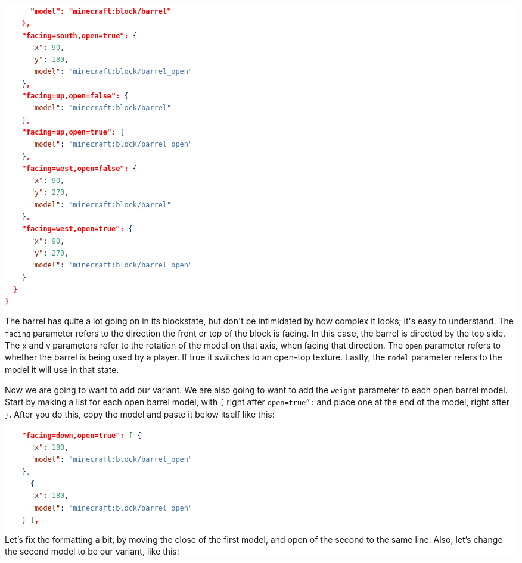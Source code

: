 ```JSON
      "model": "minecraft:block/barrel"
    },
    "facing=south,open=true": {
      "x": 90,
      "y": 180,
      "model": "minecraft:block/barrel_open"
    },
    "facing=up,open=false": {
      "model": "minecraft:block/barrel"
    },
    "facing=up,open=true": {
      "model": "minecraft:block/barrel_open"
    },
    "facing=west,open=false": {
      "x": 90,
      "y": 270,
      "model": "minecraft:block/barrel"
    },
    "facing=west,open=true": {
      "x": 90,
      "y": 270,
      "model": "minecraft:block/barrel_open"
    }
  }
}
```

The barrel has quite a lot going on in its blockstate, but don't be intimidated by how complex it looks; it's easy to understand. The `facing` parameter refers to the direction the front or top of the block is facing. In this case, the barrel is directed by the top side. The `x` and `y` parameters refer to the rotation of the model on that axis, when facing that direction. The `open` parameter refers to whether the barrel is being used by a player. If true it switches to an open-top texture. Lastly, the `model` parameter refers to the model it will use in that state.

Now we are going to want to add our variant. We are also going to want to add the `weight` parameter to each open barrel model. Start by making a list for each open barrel model, with `[` right after `open=true”:` and place one at the end of the model, right after `}`. After you do this, copy the model and paste it below itself like this:

```JSON
    "facing=down,open=true": [ {
      "x": 180,
      "model": "minecraft:block/barrel_open"
    },
      {
      "x": 180,
      "model": "minecraft:block/barrel_open"
    } ],
```

Let’s fix the formatting a bit, by moving the close of the first model, and open of the second to the same line. Also, let’s change the second model to be our variant, like this:
